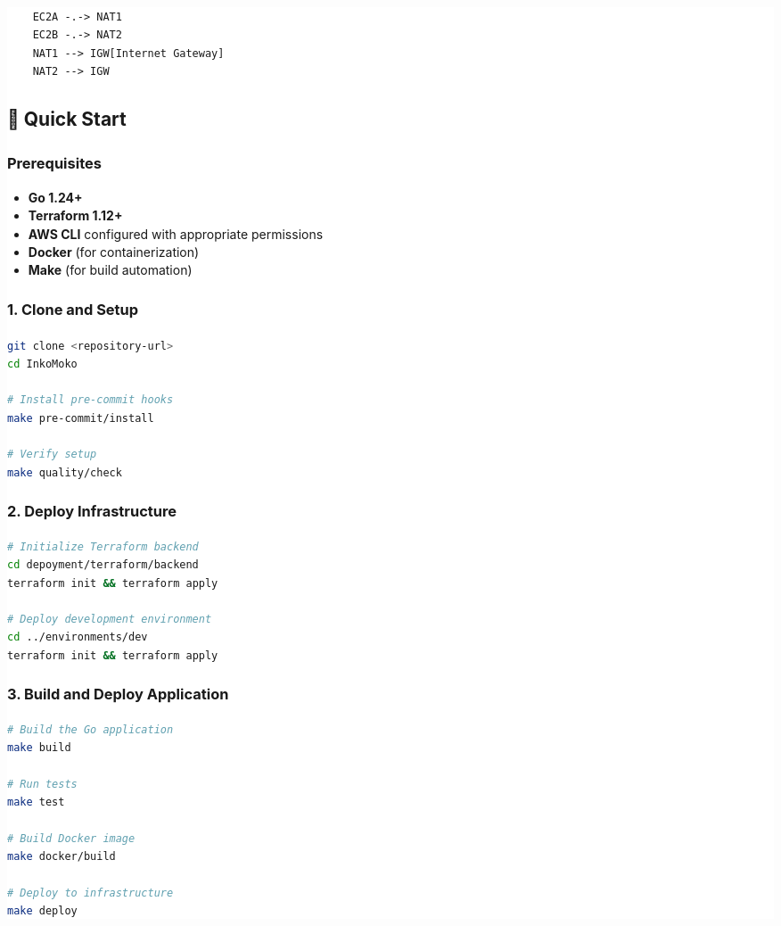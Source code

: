 ```mermaid
    EC2A -.-> NAT1
    EC2B -.-> NAT2
    NAT1 --> IGW[Internet Gateway]
    NAT2 --> IGW
```

## 🚀 Quick Start

### Prerequisites

- **Go 1.24+**
- **Terraform 1.12+**
- **AWS CLI** configured with appropriate permissions
- **Docker** (for containerization)
- **Make** (for build automation)

### 1. Clone and Setup

```bash
git clone <repository-url>
cd InkoMoko

# Install pre-commit hooks
make pre-commit/install

# Verify setup
make quality/check
```

### 2. Deploy Infrastructure

```bash
# Initialize Terraform backend
cd depoyment/terraform/backend
terraform init && terraform apply

# Deploy development environment
cd ../environments/dev
terraform init && terraform apply
```

### 3. Build and Deploy Application

```bash
# Build the Go application
make build

# Run tests
make test

# Build Docker image
make docker/build

# Deploy to infrastructure
make deploy
```
